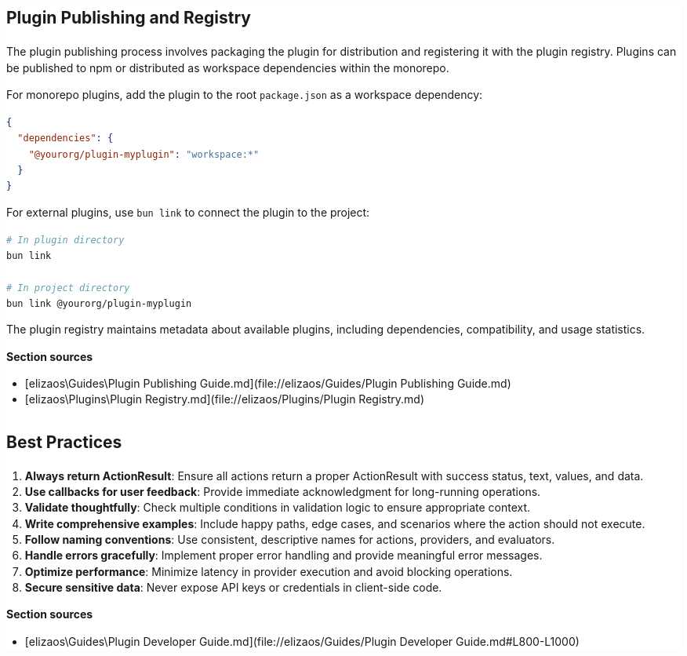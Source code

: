 ## Plugin Publishing and Registry

The plugin publishing process involves packaging the plugin for distribution and registering it with the plugin registry. Plugins can be published to npm or distributed as workspace dependencies within the monorepo.

For monorepo plugins, add the plugin to the root `package.json` as a workspace dependency:
```json
{
  "dependencies": {
    "@yourorg/plugin-myplugin": "workspace:*"
  }
}
```

For external plugins, use `bun link` to connect the plugin to the project:
```bash
# In plugin directory
bun link

# In project directory
bun link @yourorg/plugin-myplugin
```

The plugin registry maintains metadata about available plugins, including dependencies, compatibility, and usage statistics.

**Section sources**
- [elizaos\Guides\Plugin Publishing Guide.md](file://elizaos/Guides/Plugin Publishing Guide.md)
- [elizaos\Plugins\Plugin Registry.md](file://elizaos/Plugins/Plugin Registry.md)

## Best Practices

1. **Always return ActionResult**: Ensure all actions return a proper ActionResult with success status, text, values, and data.
2. **Use callbacks for user feedback**: Provide immediate acknowledgment for long-running operations.
3. **Validate thoughtfully**: Check multiple conditions in validation logic to ensure appropriate context.
4. **Write comprehensive examples**: Include happy paths, edge cases, and scenarios where the action should not execute.
5. **Follow naming conventions**: Use consistent, descriptive names for actions, providers, and evaluators.
6. **Handle errors gracefully**: Implement proper error handling and provide meaningful error messages.
7. **Optimize performance**: Minimize latency in provider execution and avoid blocking operations.
8. **Secure sensitive data**: Never expose API keys or credentials in client-side code.

**Section sources**
- [elizaos\Guides\Plugin Developer Guide.md](file://elizaos/Guides/Plugin Developer Guide.md#L800-L1000)